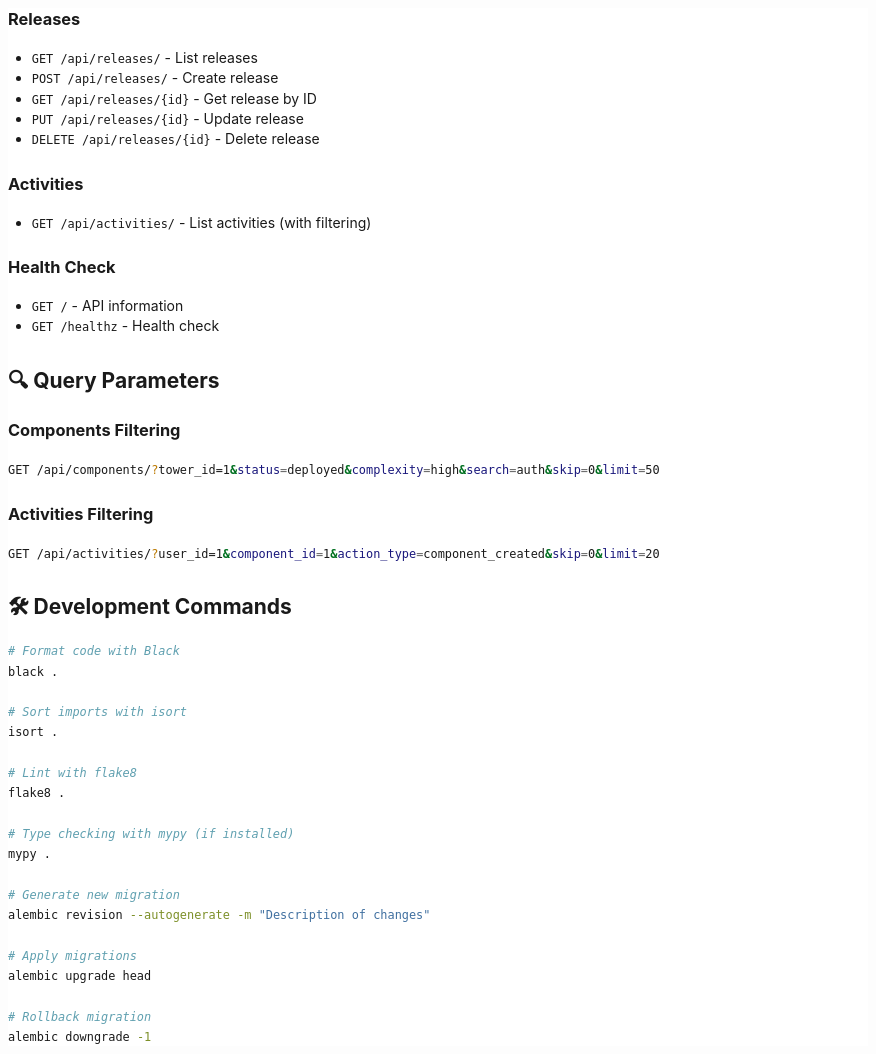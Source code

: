 ### Releases
- `GET /api/releases/` - List releases
- `POST /api/releases/` - Create release
- `GET /api/releases/{id}` - Get release by ID
- `PUT /api/releases/{id}` - Update release
- `DELETE /api/releases/{id}` - Delete release

### Activities
- `GET /api/activities/` - List activities (with filtering)

### Health Check
- `GET /` - API information
- `GET /healthz` - Health check

## 🔍 Query Parameters

### Components Filtering
```bash
GET /api/components/?tower_id=1&status=deployed&complexity=high&search=auth&skip=0&limit=50
```

### Activities Filtering
```bash
GET /api/activities/?user_id=1&component_id=1&action_type=component_created&skip=0&limit=20
```

## 🛠️ Development Commands

```bash
# Format code with Black
black .

# Sort imports with isort
isort .

# Lint with flake8
flake8 .

# Type checking with mypy (if installed)
mypy .

# Generate new migration
alembic revision --autogenerate -m "Description of changes"

# Apply migrations
alembic upgrade head

# Rollback migration
alembic downgrade -1
```
